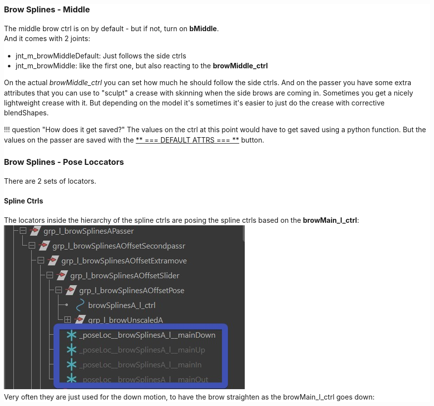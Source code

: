 

### Brow Splines - Middle
The middle brow ctrl is on by default - but if not, turn on **bMiddle**.  
And it comes with 2 joints:

- jnt_m_browMiddleDefault: Just follows the side ctrls
- jnt_m_browMiddle: like the first one, but also reacting to the **browMiddle_ctrl**

On the actual *browMiddle_ctrl* you can set how much he should follow the side ctrls. And on the passer you have some extra
attributes that you can use to "sculpt" a crease with skinning when the side brows are coming in. Sometimes you get a nicely
lightweight crease with it. But depending on the model it's sometimes it's easier to just do the crease with corrective blendShapes.

!!! question "How does it get saved?"
    The values on the ctrl at this point would have to get saved using a python function. But the values on the passer 
    are saved with the [** === DEFAULT ATTRS === **](faceGeneral.md#defaultattrs) button.

### Brow Splines - Pose Loccators
There are 2 sets of locators.
#### Spline Ctrls
The locators inside the hierarchy of the spline ctrls are posing the spline ctrls based on the **browMain_l_ctrl**:  
![Alt text](../images/brows_mainPoseLocators.jpg)  
Very often they are just used for the down motion, to have the brow straighten as the browMain_l_ctrl goes down:   